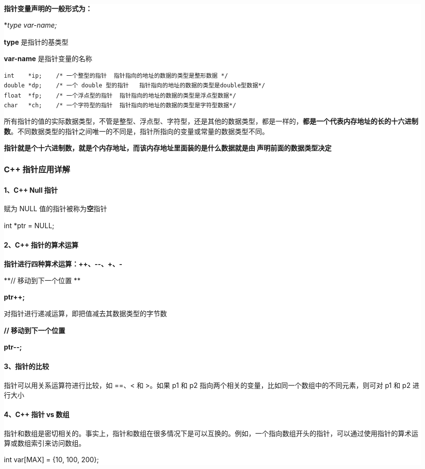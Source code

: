 


**指针变量声明的一般形式为：**

**type     *var-name;**

**type** 是指针的基类型

**var-name** 是指针变量的名称



```
int    *ip;    /* 一个整型的指针  指针指向的地址的数据的类型是整形数据 */
double *dp;    /* 一个 double 型的指针   指针指向的地址的数据的类型是double型数据*/
float  *fp;    /* 一个浮点型的指针  指针指向的地址的数据的类型是浮点型数据*/
char   *ch;    /* 一个字符型的指针  指针指向的地址的数据的类型是字符型数据*/
```



所有指针的值的实际数据类型，不管是整型、浮点型、字符型，还是其他的数据类型，都是一样的，**都是一个代表内存地址的长的十六进制数**。不同数据类型的指针之间唯一的不同是，指针所指向的变量或常量的数据类型不同。





**指针就是个十六进制数，就是个内存地址，而该内存地址里面装的是什么数据就是由 声明前面的数据类型决定**

### C++ 指针应用详解

#### **1、C++ Null 指针**

赋为 NULL 值的指针被称为**空**指针

int *ptr = NULL;

#### 2、C++ 指针的算术运算

**指针进行四种算术运算：++、--、+、-**

**// 移动到下一个位置      **

**ptr++;**

对指针进行递减运算，即把值减去其数据类型的字节数

**// 移动到下一个位置**      

**ptr--;**

#### 3、指针的比较

指针可以用关系运算符进行比较，如 ==、< 和 >。如果 p1 和 p2 指向两个相关的变量，比如同一个数组中的不同元素，则可对 p1 和 p2 进行大小



#### 4、C++ 指针 vs 数组

指针和数组是密切相关的。事实上，指针和数组在很多情况下是可以互换的。例如，一个指向数组开头的指针，可以通过使用指针的算术运算或数组索引来访问数组。

   int  var[MAX] = {10, 100, 200};   
